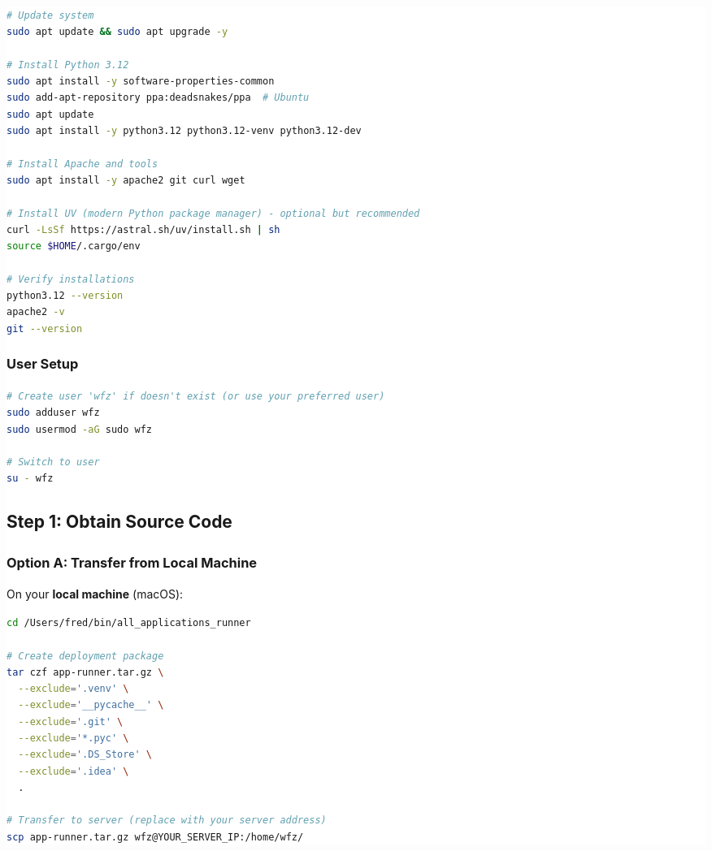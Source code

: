```bash
# Update system
sudo apt update && sudo apt upgrade -y

# Install Python 3.12
sudo apt install -y software-properties-common
sudo add-apt-repository ppa:deadsnakes/ppa  # Ubuntu
sudo apt update
sudo apt install -y python3.12 python3.12-venv python3.12-dev

# Install Apache and tools
sudo apt install -y apache2 git curl wget

# Install UV (modern Python package manager) - optional but recommended
curl -LsSf https://astral.sh/uv/install.sh | sh
source $HOME/.cargo/env

# Verify installations
python3.12 --version
apache2 -v
git --version
```

### User Setup

```bash
# Create user 'wfz' if doesn't exist (or use your preferred user)
sudo adduser wfz
sudo usermod -aG sudo wfz

# Switch to user
su - wfz
```

## Step 1: Obtain Source Code

### Option A: Transfer from Local Machine

On your **local machine** (macOS):

```bash
cd /Users/fred/bin/all_applications_runner

# Create deployment package
tar czf app-runner.tar.gz \
  --exclude='.venv' \
  --exclude='__pycache__' \
  --exclude='.git' \
  --exclude='*.pyc' \
  --exclude='.DS_Store' \
  --exclude='.idea' \
  .

# Transfer to server (replace with your server address)
scp app-runner.tar.gz wfz@YOUR_SERVER_IP:/home/wfz/
```

